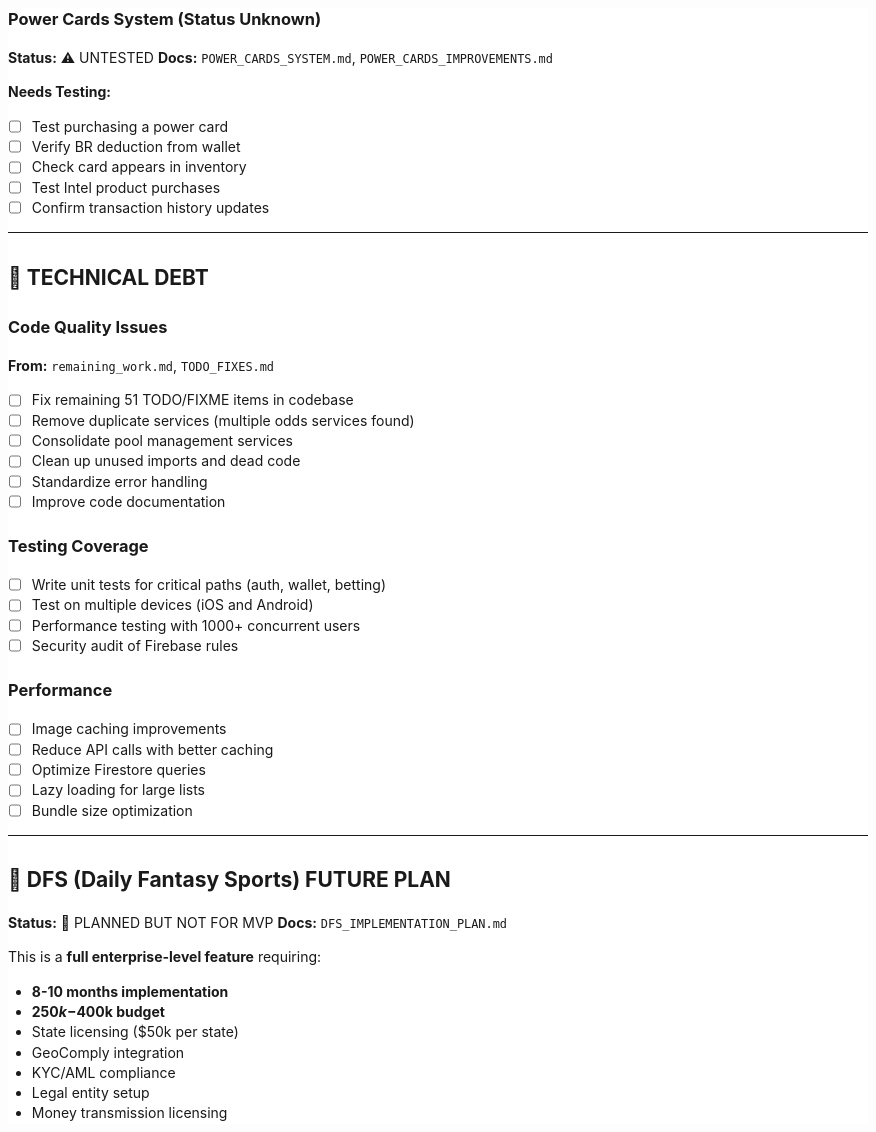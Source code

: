 
### Power Cards System (Status Unknown)
**Status:** ⚠️ UNTESTED
**Docs:** `POWER_CARDS_SYSTEM.md`, `POWER_CARDS_IMPROVEMENTS.md`

**Needs Testing:**
- [ ] Test purchasing a power card
- [ ] Verify BR deduction from wallet
- [ ] Check card appears in inventory
- [ ] Test Intel product purchases
- [ ] Confirm transaction history updates

---

## 🔧 TECHNICAL DEBT

### Code Quality Issues
**From:** `remaining_work.md`, `TODO_FIXES.md`

- [ ] Fix remaining 51 TODO/FIXME items in codebase
- [ ] Remove duplicate services (multiple odds services found)
- [ ] Consolidate pool management services
- [ ] Clean up unused imports and dead code
- [ ] Standardize error handling
- [ ] Improve code documentation

### Testing Coverage
- [ ] Write unit tests for critical paths (auth, wallet, betting)
- [ ] Test on multiple devices (iOS and Android)
- [ ] Performance testing with 1000+ concurrent users
- [ ] Security audit of Firebase rules

### Performance
- [ ] Image caching improvements
- [ ] Reduce API calls with better caching
- [ ] Optimize Firestore queries
- [ ] Lazy loading for large lists
- [ ] Bundle size optimization

---

## 🚀 DFS (Daily Fantasy Sports) FUTURE PLAN
**Status:** 🔵 PLANNED BUT NOT FOR MVP
**Docs:** `DFS_IMPLEMENTATION_PLAN.md`

This is a **full enterprise-level feature** requiring:
- **8-10 months implementation**
- **$250k-$400k budget**
- State licensing ($50k per state)
- GeoComply integration
- KYC/AML compliance
- Legal entity setup
- Money transmission licensing
